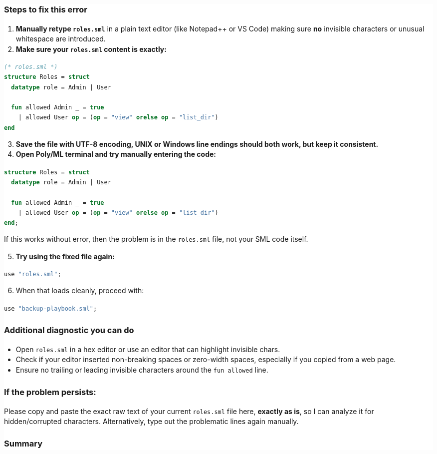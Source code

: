 ### Steps to fix this error

1. **Manually retype `roles.sml`** in a plain text editor (like Notepad++ or VS Code) making sure **no** invisible characters or unusual whitespace are introduced.
2. **Make sure your `roles.sml` content is exactly:**
```sml
(* roles.sml *)
structure Roles = struct
  datatype role = Admin | User

  fun allowed Admin _ = true
    | allowed User op = (op = "view" orelse op = "list_dir")
end
```

3. **Save the file with UTF-8 encoding, UNIX or Windows line endings should both work, but keep it consistent.**
4. **Open Poly/ML terminal and try manually entering the code:**
```sml
structure Roles = struct
  datatype role = Admin | User

  fun allowed Admin _ = true
    | allowed User op = (op = "view" orelse op = "list_dir")
end;
```

If this works without error, then the problem is in the `roles.sml` file, not your SML code itself.

5. **Try using the fixed file again:**
```sml
use "roles.sml";
```

6. When that loads cleanly, proceed with:
```sml
use "backup-playbook.sml";
```


### Additional diagnostic you can do

- Open `roles.sml` in a hex editor or use an editor that can highlight invisible chars.
- Check if your editor inserted non-breaking spaces or zero-width spaces, especially if you copied from a web page.
- Ensure no trailing or leading invisible characters around the `fun allowed` line.


### If the problem persists:

Please copy and paste the exact raw text of your current `roles.sml` file here, **exactly as is**, so I can analyze it for hidden/corrupted characters. Alternatively, type out the problematic lines again manually.

### Summary
